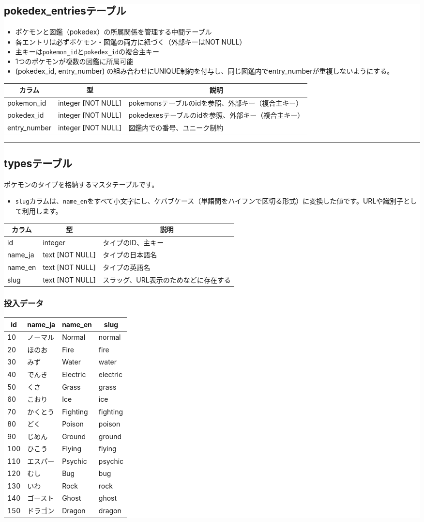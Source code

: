 
## pokedex_entriesテーブル

- ポケモンと図鑑（pokedex）の所属関係を管理する中間テーブル
- 各エントリは必ずポケモン・図鑑の両方に紐づく（外部キーはNOT NULL）
- 主キーは`pokemon_id`と`pokedex_id`の複合主キー
- 1つのポケモンが複数の図鑑に所属可能
- (pokedex_id, entry_number) の組み合わせにUNIQUE制約を付与し、同じ図鑑内でentry_numberが重複しないようにする。

| カラム       | 型                 | 説明                                                |
| ------------ | ------------------ | --------------------------------------------------- |
| pokemon_id   | integer [NOT NULL] | pokemonsテーブルのidを参照、外部キー（複合主キー）  |
| pokedex_id   | integer [NOT NULL] | pokedexesテーブルのidを参照、外部キー（複合主キー） |
| entry_number | integer [NOT NULL] | 図鑑内での番号、ユニーク制約                               |

---

## typesテーブル

ポケモンのタイプを格納するマスタテーブルです。

- `slug`カラムは、`name_en`をすべて小文字にし、ケバブケース（単語間をハイフンで区切る形式）に変換した値です。URLや識別子として利用します。

| カラム  | 型              | 説明                                  |
| ------- | --------------- | ------------------------------------- |
| id      | integer         | タイプのID、主キー                    |
| name_ja | text [NOT NULL] | タイプの日本語名                      |
| name_en | text [NOT NULL] | タイプの英語名                        |
| slug    | text [NOT NULL] | スラッグ、URL表示のためなどに存在する |

### 投入データ

| id  | name_ja    | name_en  | slug     |
| --- | ---------- | -------- | -------- |
| 10  | ノーマル   | Normal   | normal   |
| 20  | ほのお     | Fire     | fire     |
| 30  | みず       | Water    | water    |
| 40  | でんき     | Electric | electric |
| 50  | くさ       | Grass    | grass    |
| 60  | こおり     | Ice      | ice      |
| 70  | かくとう   | Fighting | fighting |
| 80  | どく       | Poison   | poison   |
| 90  | じめん     | Ground   | ground   |
| 100 | ひこう     | Flying   | flying   |
| 110 | エスパー   | Psychic  | psychic  |
| 120 | むし       | Bug      | bug      |
| 130 | いわ       | Rock     | rock     |
| 140 | ゴースト   | Ghost    | ghost    |
| 150 | ドラゴン   | Dragon   | dragon   |